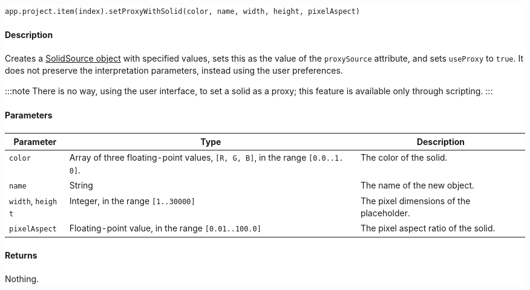 `app.project.item(index).setProxyWithSolid(color, name, width, height, pixelAspect)`

#### Description

Creates a [SolidSource object](../../sources/solidsource) with specified values, sets this as the value of the `proxySource` attribute, and sets `useProxy` to `true`. It does not preserve the interpretation parameters, instead using the user preferences.

:::note
There is no way, using the user interface, to set a solid as a proxy; this feature is available only through scripting.
:::


#### Parameters

|     Parameter     |                                     Type                                      |               Description                |
| ----------------- | ----------------------------------------------------------------------------- | ---------------------------------------- |
| `color`           | Array of three floating-point values, `[R, G, B]`, in the range `[0.0..1.0]`. | The color of the solid.                  |
| `name`            | String                                                                        | The name of the new object.              |
| `width`, `height` | Integer, in the range `[1..30000]`                                            | The pixel dimensions of the placeholder. |
| `pixelAspect`     | Floating-point value, in the range `[0.01..100.0]`                            | The pixel aspect ratio of the solid.     |

#### Returns

Nothing.
